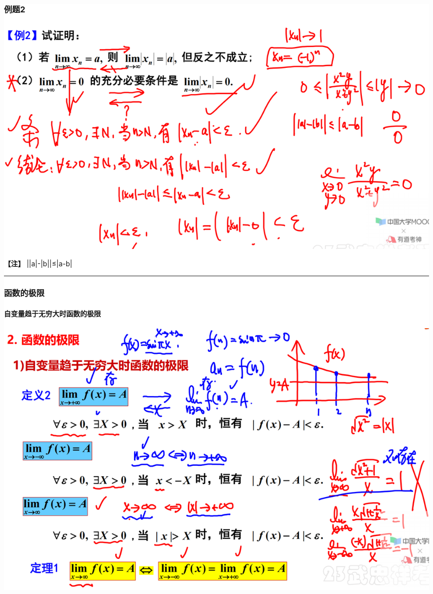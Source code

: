 
### 例题2

![](./高数基础（一）函数-极限-连续/img_18.png)

**【注】** ||a|-|b||≤|a-b|

---

### 函数的极限

#### 自变量趋于无穷大时函数的极限

![](./高数基础（一）函数-极限-连续/img_19.png)
